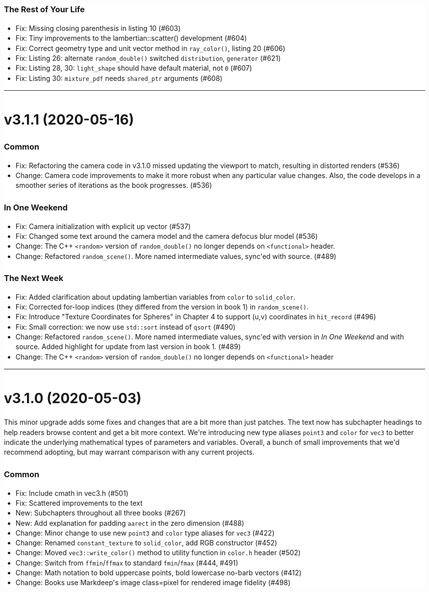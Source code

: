 ### The Rest of Your Life
  - Fix: Missing closing parenthesis in listing 10 (#603)
  - Fix: Tiny improvements to the lambertian::scatter() development (#604)
  - Fix: Correct geometry type and unit vector method in `ray_color()`, listing 20 (#606)
  - Fix: Listing 26: alternate `random_double()` switched `distribution`, `generator` (#621)
  - Fix: Listing 28, 30: `light_shape` should have default material, not `0` (#607)
  - Fix: Listing 30: `mixture_pdf` needs `shared_ptr` arguments (#608)


----------------------------------------------------------------------------------------------------
# v3.1.1 (2020-05-16)

### Common
  - Fix: Refactoring the camera code in v3.1.0 missed updating the viewport to match, resulting in
    distorted renders (#536)
  - Change: Camera code improvements to make it more robust when any particular value changes. Also,
    the code develops in a smoother series of iterations as the book progresses. (#536)

### In One Weekend
  - Fix: Camera initialization with explicit up vector (#537)
  - Fix: Changed some text around the camera model and the camera defocus blur model (#536)
  - Change: The C++ `<random>` version of `random_double()` no longer depends on `<functional>`
    header.
  - Change: Refactored `random_scene()`. More named intermediate values, sync'ed with source.
    (#489)

### The Next Week
  - Fix: Added clarification about updating lambertian variables from `color` to `solid_color`.
  - Fix: Corrected for-loop indices (they differed from the version in book 1) in `random_scene()`.
  - Fix: Introduce "Texture Coordinates for Spheres" in Chapter 4 to support (u,v) coordinates in
    `hit_record` (#496)
  - Fix: Small correction: we now use `std::sort` instead of `qsort` (#490)
  - Change: Refactored `random_scene()`. More named intermediate values, sync'ed with version in
    _In One Weekend_ and with source. Added highlight for update from last version in book 1. (#489)
  - Change: The C++ `<random>` version of `random_double()` no longer depends on `<functional>`
    header


----------------------------------------------------------------------------------------------------
# v3.1.0 (2020-05-03)

This minor upgrade adds some fixes and changes that are a bit more than just patches. The text now
has subchapter headings to help readers browse content and get a bit more context. We're introducing
new type aliases `point3` and `color` for `vec3` to better indicate the underlying mathematical
types of parameters and variables. Overall, a bunch of small improvements that we'd recommend
adopting, but may warrant comparison with any current projects.

### Common
  - Fix: Include cmath in vec3.h (#501)
  - Fix: Scattered improvements to the text
  - New: Subchapters throughout all three books (#267)
  - New: Add explanation for padding `aarect` in the zero dimension (#488)
  - Change: Minor change to use new `point3` and `color` type aliases for `vec3` (#422)
  - Change: Renamed `constant_texture` to `solid_color`, add RGB constructor (#452)
  - Change: Moved `vec3::write_color()` method to utility function in `color.h` header (#502)
  - Change: Switch from `ffmin`/`ffmax` to standard `fmin`/`fmax` (#444, #491)
  - Change: Math notation to bold uppercase points, bold lowercase no-barb vectors (#412)
  - Change: Books use Markdeep's image class=pixel for rendered image fidelity (#498)

